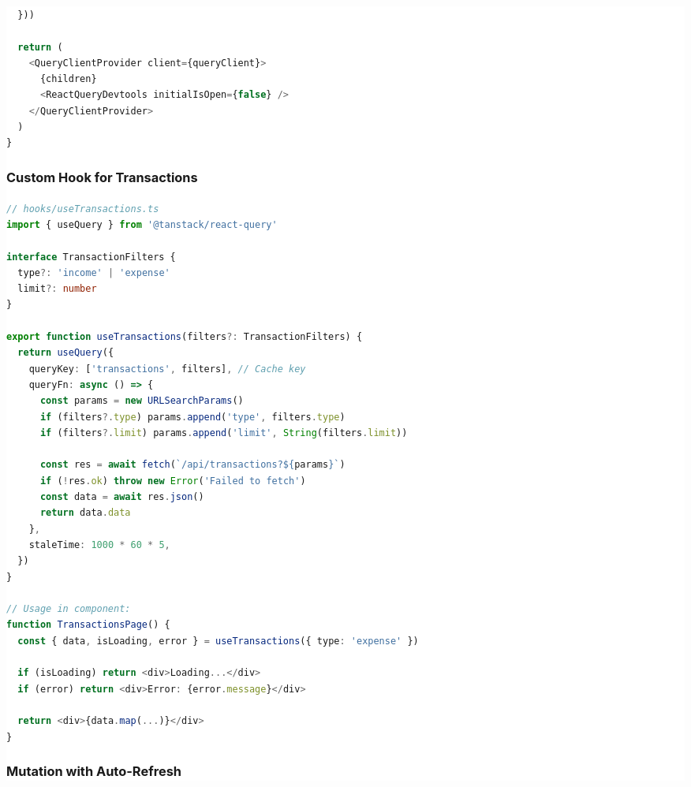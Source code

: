 ```typescript
  }))

  return (
    <QueryClientProvider client={queryClient}>
      {children}
      <ReactQueryDevtools initialIsOpen={false} />
    </QueryClientProvider>
  )
}
```

### Custom Hook for Transactions

```typescript
// hooks/useTransactions.ts
import { useQuery } from '@tanstack/react-query'

interface TransactionFilters {
  type?: 'income' | 'expense'
  limit?: number
}

export function useTransactions(filters?: TransactionFilters) {
  return useQuery({
    queryKey: ['transactions', filters], // Cache key
    queryFn: async () => {
      const params = new URLSearchParams()
      if (filters?.type) params.append('type', filters.type)
      if (filters?.limit) params.append('limit', String(filters.limit))
      
      const res = await fetch(`/api/transactions?${params}`)
      if (!res.ok) throw new Error('Failed to fetch')
      const data = await res.json()
      return data.data
    },
    staleTime: 1000 * 60 * 5,
  })
}

// Usage in component:
function TransactionsPage() {
  const { data, isLoading, error } = useTransactions({ type: 'expense' })
  
  if (isLoading) return <div>Loading...</div>
  if (error) return <div>Error: {error.message}</div>
  
  return <div>{data.map(...)}</div>
}
```

### Mutation with Auto-Refresh
